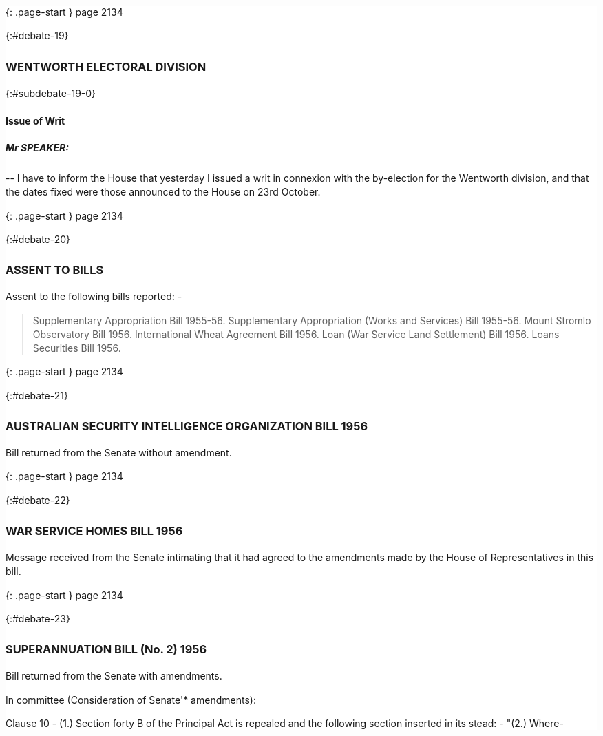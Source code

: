 {: .page-start }
page 2134

{:#debate-19}
### WENTWORTH ELECTORAL DIVISION

{:#subdebate-19-0}
#### Issue of Writ

##### Mr SPEAKER:

-- I have to inform the House that yesterday I issued a writ in connexion with the by-election for the Wentworth division, and that the dates fixed were those announced to the House on 23rd October. 

{: .page-start }
page 2134

{:#debate-20}
### ASSENT TO BILLS

Assent to the following bills reported: - 

  >Supplementary Appropriation Bill 1955-56. Supplementary Appropriation (Works and Services) Bill 1955-56. Mount Stromlo Observatory Bill 1956. International Wheat Agreement Bill 1956. Loan (War Service Land Settlement) Bill 1956. Loans Securities Bill 1956. 

{: .page-start }
page 2134

{:#debate-21}
### AUSTRALIAN SECURITY INTELLIGENCE ORGANIZATION BILL 1956

Bill returned from the Senate without amendment. 

{: .page-start }
page 2134

{:#debate-22}
### WAR SERVICE HOMES BILL 1956

Message received from the Senate intimating that it had agreed to the amendments made by the House of Representatives in this bill. 

{: .page-start }
page 2134

{:#debate-23}
### SUPERANNUATION BILL (No. 2) 1956

Bill returned from the Senate with amendments. 

In committee (Consideration of Senate'* amendments): 

Clause 10 -  (1.) Section forty B of the Principal Act is repealed and the following section inserted in its stead: - "(2.) Where- 
